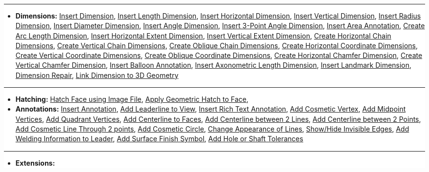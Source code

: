 * * *

  * **Dimensions:** [Insert Dimension](/TechDraw_Dimension "TechDraw Dimension"), [Insert Length Dimension](/TechDraw_LengthDimension "TechDraw LengthDimension"), [Insert Horizontal Dimension](/TechDraw_HorizontalDimension "TechDraw HorizontalDimension"), [Insert Vertical Dimension](/TechDraw_VerticalDimension "TechDraw VerticalDimension"), [Insert Radius Dimension](/TechDraw_RadiusDimension "TechDraw RadiusDimension"), [Insert Diameter Dimension](/TechDraw_DiameterDimension "TechDraw DiameterDimension"), [Insert Angle Dimension](/TechDraw_AngleDimension "TechDraw AngleDimension"), [Insert 3-Point Angle Dimension](/TechDraw_3PtAngleDimension "TechDraw 3PtAngleDimension"), [Insert Area Annotation](/TechDraw_AreaDimension "TechDraw AreaDimension"), [Create Arc Length Dimension](/TechDraw_ExtensionCreateLengthArc "TechDraw ExtensionCreateLengthArc"), [Insert Horizontal Extent Dimension](/TechDraw_HorizontalExtentDimension "TechDraw HorizontalExtentDimension"), [Insert Vertical Extent Dimension](/TechDraw_VerticalExtentDimension "TechDraw VerticalExtentDimension"), [Create Horizontal Chain Dimensions](/TechDraw_ExtensionCreateHorizChainDimension "TechDraw ExtensionCreateHorizChainDimension"), [Create Vertical Chain Dimensions](/TechDraw_ExtensionCreateVertChainDimension "TechDraw ExtensionCreateVertChainDimension"), [Create Oblique Chain Dimensions](/TechDraw_ExtensionCreateObliqueChainDimension "TechDraw ExtensionCreateObliqueChainDimension"), [Create Horizontal Coordinate Dimensions](/TechDraw_ExtensionCreateHorizCoordDimension "TechDraw ExtensionCreateHorizCoordDimension"), [Create Vertical Coordinate Dimensions](/TechDraw_ExtensionCreateVertCoordDimension "TechDraw ExtensionCreateVertCoordDimension"), [Create Oblique Coordinate Dimensions](/TechDraw_ExtensionCreateObliqueCoordDimension "TechDraw ExtensionCreateObliqueCoordDimension"), [Create Horizontal Chamfer Dimension](/TechDraw_ExtensionCreateHorizChamferDimension "TechDraw ExtensionCreateHorizChamferDimension"), [Create Vertical Chamfer Dimension](/TechDraw_ExtensionCreateVertChamferDimension "TechDraw ExtensionCreateVertChamferDimension"), [Insert Balloon Annotation](/TechDraw_Balloon "TechDraw Balloon"), [Insert Axonometric Length Dimension](/TechDraw_AxoLengthDimension "TechDraw AxoLengthDimension"), [Insert Landmark Dimension](/TechDraw_LandmarkDimension "TechDraw LandmarkDimension"), [Dimension Repair](/TechDraw_DimensionRepair "TechDraw DimensionRepair"), [Link Dimension to 3D Geometry](/TechDraw_LinkDimension "TechDraw LinkDimension")

* * *

  * **Hatching:** [Hatch Face using Image File](/TechDraw_Hatch "TechDraw Hatch"), [Apply Geometric Hatch to Face](/TechDraw_GeometricHatch "TechDraw GeometricHatch"),
  * **Annotations:** [Insert Annotation](/TechDraw_Annotation "TechDraw Annotation"), [Add Leaderline to View](/TechDraw_LeaderLine "TechDraw LeaderLine"), [Insert Rich Text Annotation](/TechDraw_RichTextAnnotation "TechDraw RichTextAnnotation"), [Add Cosmetic Vertex](/TechDraw_CosmeticVertex "TechDraw CosmeticVertex"), [Add Midpoint Vertices](/TechDraw_Midpoints "TechDraw Midpoints"), [Add Quadrant Vertices](/TechDraw_Quadrants "TechDraw Quadrants"), [Add Centerline to Faces](/TechDraw_FaceCenterLine "TechDraw FaceCenterLine"), [Add Centerline between 2 Lines](/TechDraw_2LineCenterLine "TechDraw 2LineCenterLine"), [Add Centerline between 2 Points](/TechDraw_2PointCenterLine "TechDraw 2PointCenterLine"), [Add Cosmetic Line Through 2 points](/TechDraw_2PointCosmeticLine "TechDraw 2PointCosmeticLine"), [Add Cosmetic Circle](/TechDraw_CosmeticCircle "TechDraw CosmeticCircle"), [Change Appearance of Lines](/TechDraw_DecorateLine "TechDraw DecorateLine"), [Show/Hide Invisible Edges](/TechDraw_ShowAll "TechDraw ShowAll"), [Add Welding Information to Leader](/TechDraw_WeldSymbol "TechDraw WeldSymbol"), [Add Surface Finish Symbol](/TechDraw_SurfaceFinishSymbols "TechDraw SurfaceFinishSymbols"), [Add Hole or Shaft Tolerances](/TechDraw_HoleShaftFit "TechDraw HoleShaftFit")

* * *

  * **Extensions:**